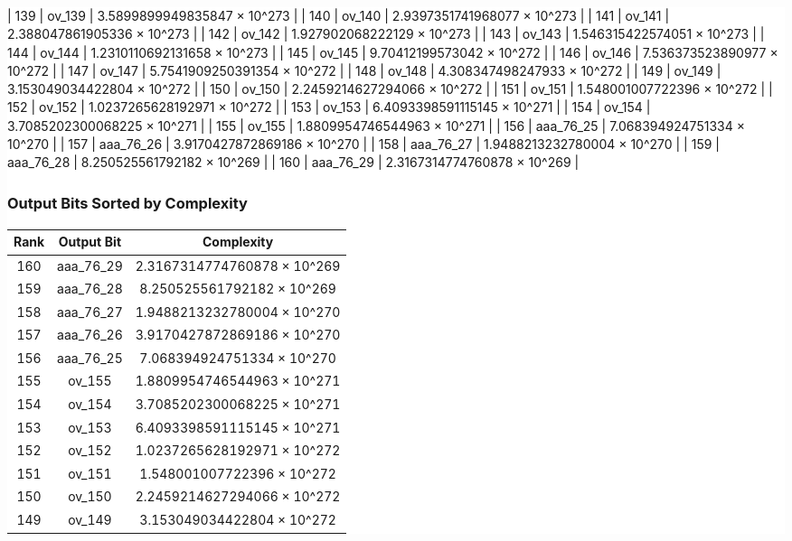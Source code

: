| 139 | ov_139 | 3.5899899949835847 × 10^273 |
| 140 | ov_140 | 2.9397351741968077 × 10^273 |
| 141 | ov_141 | 2.388047861905336 × 10^273 |
| 142 | ov_142 | 1.927902068222129 × 10^273 |
| 143 | ov_143 | 1.546315422574051 × 10^273 |
| 144 | ov_144 | 1.2310110692131658 × 10^273 |
| 145 | ov_145 | 9.70412199573042 × 10^272 |
| 146 | ov_146 | 7.536373523890977 × 10^272 |
| 147 | ov_147 | 5.7541909250391354 × 10^272 |
| 148 | ov_148 | 4.308347498247933 × 10^272 |
| 149 | ov_149 | 3.153049034422804 × 10^272 |
| 150 | ov_150 | 2.2459214627294066 × 10^272 |
| 151 | ov_151 | 1.548001007722396 × 10^272 |
| 152 | ov_152 | 1.0237265628192971 × 10^272 |
| 153 | ov_153 | 6.4093398591115145 × 10^271 |
| 154 | ov_154 | 3.7085202300068225 × 10^271 |
| 155 | ov_155 | 1.8809954746544963 × 10^271 |
| 156 | aaa_76_25 | 7.068394924751334 × 10^270 |
| 157 | aaa_76_26 | 3.9170427872869186 × 10^270 |
| 158 | aaa_76_27 | 1.9488213232780004 × 10^270 |
| 159 | aaa_76_28 | 8.250525561792182 × 10^269 |
| 160 | aaa_76_29 | 2.3167314774760878 × 10^269 |

### Output Bits Sorted by Complexity

| Rank | Output Bit | Complexity |
|:----:|:----------:|:----------:|
| 160 | aaa_76_29 | 2.3167314774760878 × 10^269 |
| 159 | aaa_76_28 | 8.250525561792182 × 10^269 |
| 158 | aaa_76_27 | 1.9488213232780004 × 10^270 |
| 157 | aaa_76_26 | 3.9170427872869186 × 10^270 |
| 156 | aaa_76_25 | 7.068394924751334 × 10^270 |
| 155 | ov_155 | 1.8809954746544963 × 10^271 |
| 154 | ov_154 | 3.7085202300068225 × 10^271 |
| 153 | ov_153 | 6.4093398591115145 × 10^271 |
| 152 | ov_152 | 1.0237265628192971 × 10^272 |
| 151 | ov_151 | 1.548001007722396 × 10^272 |
| 150 | ov_150 | 2.2459214627294066 × 10^272 |
| 149 | ov_149 | 3.153049034422804 × 10^272 |